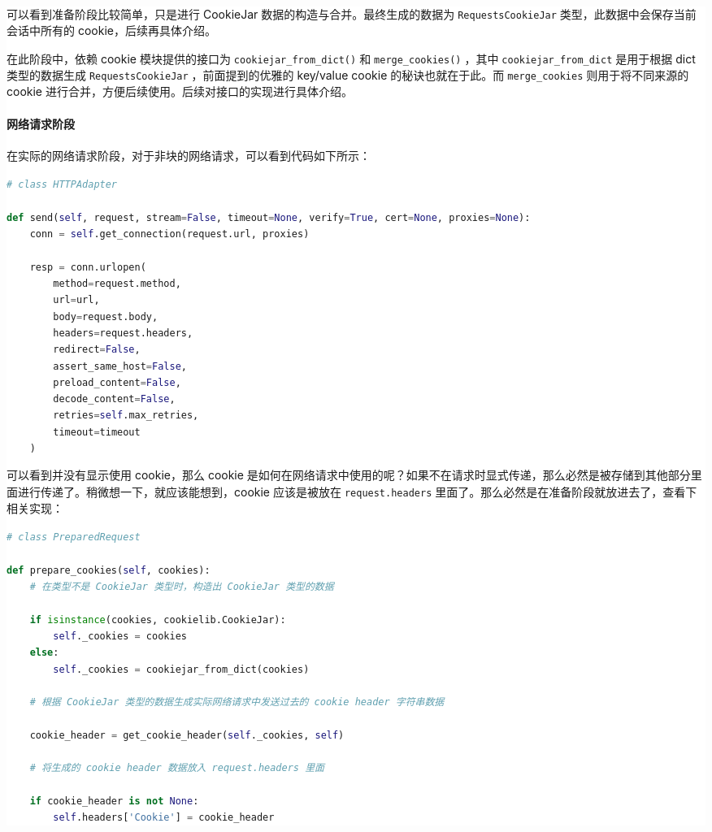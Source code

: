 ```python
```

可以看到准备阶段比较简单，只是进行 CookieJar 数据的构造与合并。最终生成的数据为 `RequestsCookieJar` 类型，此数据中会保存当前会话中所有的 cookie，后续再具体介绍。

在此阶段中，依赖 cookie 模块提供的接口为 `cookiejar_from_dict()`  和 `merge_cookies()` ，其中 `cookiejar_from_dict` 是用于根据 dict 类型的数据生成 `RequestsCookieJar` ，前面提到的优雅的 key/value cookie 的秘诀也就在于此。而 `merge_cookies` 则用于将不同来源的 cookie 进行合并，方便后续使用。后续对接口的实现进行具体介绍。

#### 网络请求阶段

在实际的网络请求阶段，对于非块的网络请求，可以看到代码如下所示：

```python
# class HTTPAdapter

def send(self, request, stream=False, timeout=None, verify=True, cert=None, proxies=None):
    conn = self.get_connection(request.url, proxies)

    resp = conn.urlopen(
        method=request.method,
        url=url,
        body=request.body,
        headers=request.headers,
        redirect=False,
        assert_same_host=False,
        preload_content=False,
        decode_content=False,
        retries=self.max_retries,
        timeout=timeout
    )
```

可以看到并没有显示使用 cookie，那么 cookie 是如何在网络请求中使用的呢？如果不在请求时显式传递，那么必然是被存储到其他部分里面进行传递了。稍微想一下，就应该能想到，cookie 应该是被放在 `request.headers` 里面了。那么必然是在准备阶段就放进去了，查看下相关实现：

```python
# class PreparedRequest

def prepare_cookies(self, cookies):
    # 在类型不是 CookieJar 类型时，构造出 CookieJar 类型的数据
    
    if isinstance(cookies, cookielib.CookieJar):
        self._cookies = cookies
    else:
        self._cookies = cookiejar_from_dict(cookies)

    # 根据 CookieJar 类型的数据生成实际网络请求中发送过去的 cookie header 字符串数据
    
    cookie_header = get_cookie_header(self._cookies, self)
    
    # 将生成的 cookie header 数据放入 request.headers 里面
    
    if cookie_header is not None:
        self.headers['Cookie'] = cookie_header
```
